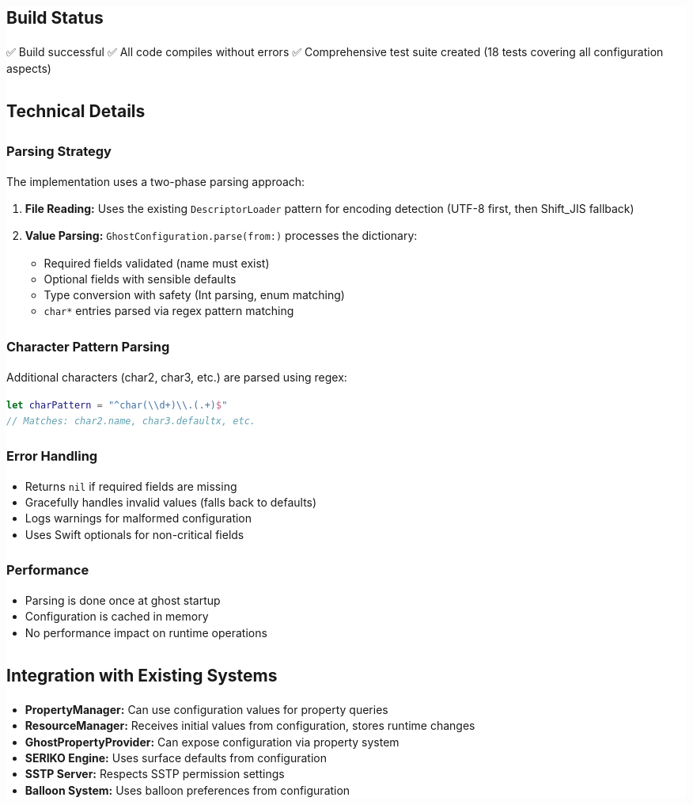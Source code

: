 ## Build Status

✅ Build successful
✅ All code compiles without errors
✅ Comprehensive test suite created (18 tests covering all configuration aspects)

## Technical Details

### Parsing Strategy

The implementation uses a two-phase parsing approach:

1. **File Reading:** Uses the existing `DescriptorLoader` pattern for encoding detection (UTF-8 first, then Shift_JIS fallback)

2. **Value Parsing:** `GhostConfiguration.parse(from:)` processes the dictionary:
   - Required fields validated (name must exist)
   - Optional fields with sensible defaults
   - Type conversion with safety (Int parsing, enum matching)
   - `char*` entries parsed via regex pattern matching

### Character Pattern Parsing

Additional characters (char2, char3, etc.) are parsed using regex:

```swift
let charPattern = "^char(\\d+)\\.(.+)$"
// Matches: char2.name, char3.defaultx, etc.
```

### Error Handling

- Returns `nil` if required fields are missing
- Gracefully handles invalid values (falls back to defaults)
- Logs warnings for malformed configuration
- Uses Swift optionals for non-critical fields

### Performance

- Parsing is done once at ghost startup
- Configuration is cached in memory
- No performance impact on runtime operations

## Integration with Existing Systems

- **PropertyManager:** Can use configuration values for property queries
- **ResourceManager:** Receives initial values from configuration, stores runtime changes
- **GhostPropertyProvider:** Can expose configuration via property system
- **SERIKO Engine:** Uses surface defaults from configuration
- **SSTP Server:** Respects SSTP permission settings
- **Balloon System:** Uses balloon preferences from configuration
